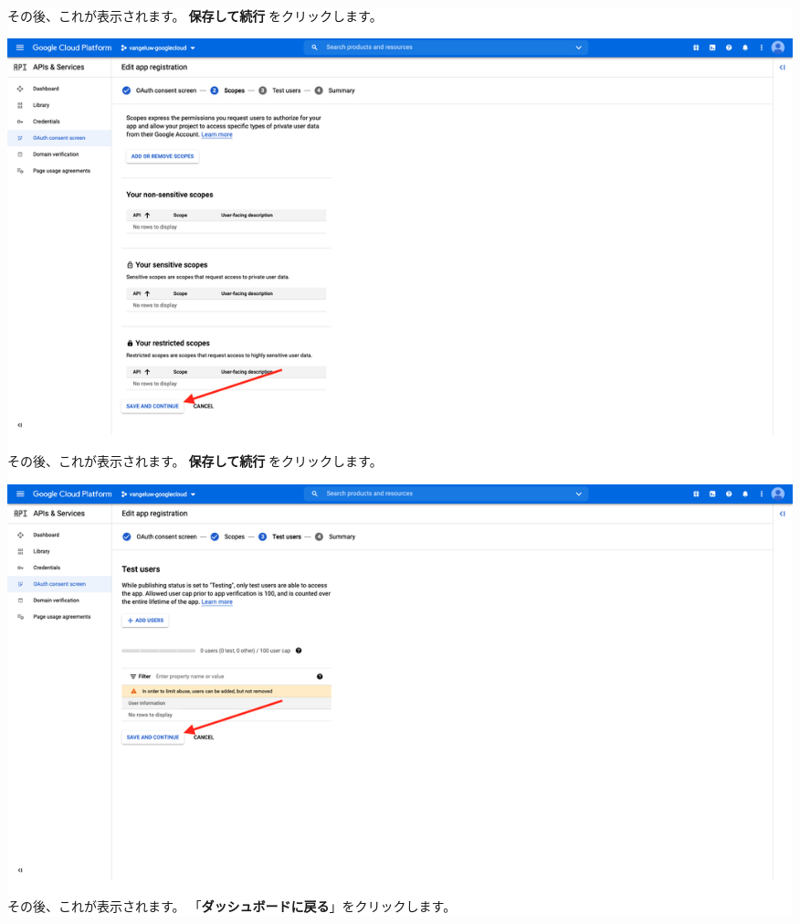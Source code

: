 その後、これが表示されます。 **保存して続行** をクリックします。

![ デモ ](./images/ex2/o1.png)

その後、これが表示されます。 **保存して続行** をクリックします。

![ デモ ](./images/ex2/o2.png)

その後、これが表示されます。 「**ダッシュボードに戻る**」をクリックします。
